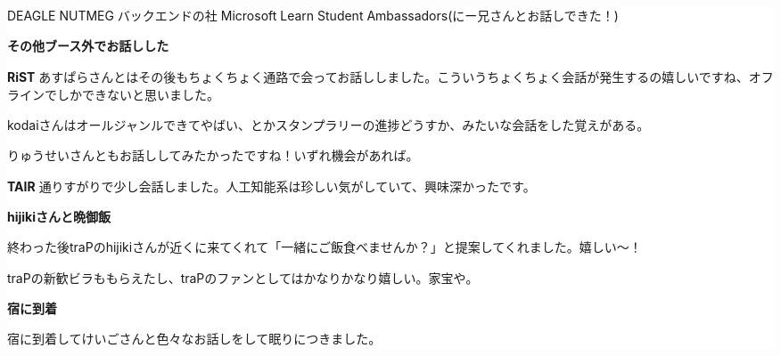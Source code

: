 DEAGLE
NUTMEG
バックエンドの社
Microsoft Learn Student Ambassadors(にー兄さんとお話しできた！)

**その他ブース外でお話しした**

**RiST**
あすぱらさんとはその後もちょくちょく通路で会ってお話ししました。こういうちょくちょく会話が発生するの嬉しいですね、オフラインでしかできないと思いました。

kodaiさんはオールジャンルできてやばい、とかスタンプラリーの進捗どうすか、みたいな会話をした覚えがある。

りゅうせいさんともお話ししてみたかったですね！いずれ機会があれば。

**TAIR**
通りすがりで少し会話しました。人工知能系は珍しい気がしていて、興味深かったです。

**hijikiさんと晩御飯**

終わった後traPのhijikiさんが近くに来てくれて「一緒にご飯食べませんか？」と提案してくれました。嬉しい〜！

traPの新歓ビラももらえたし、traPのファンとしてはかなりかなり嬉しい。家宝や。

**宿に到着**

宿に到着してけいごさんと色々なお話しをして眠りにつきました。
